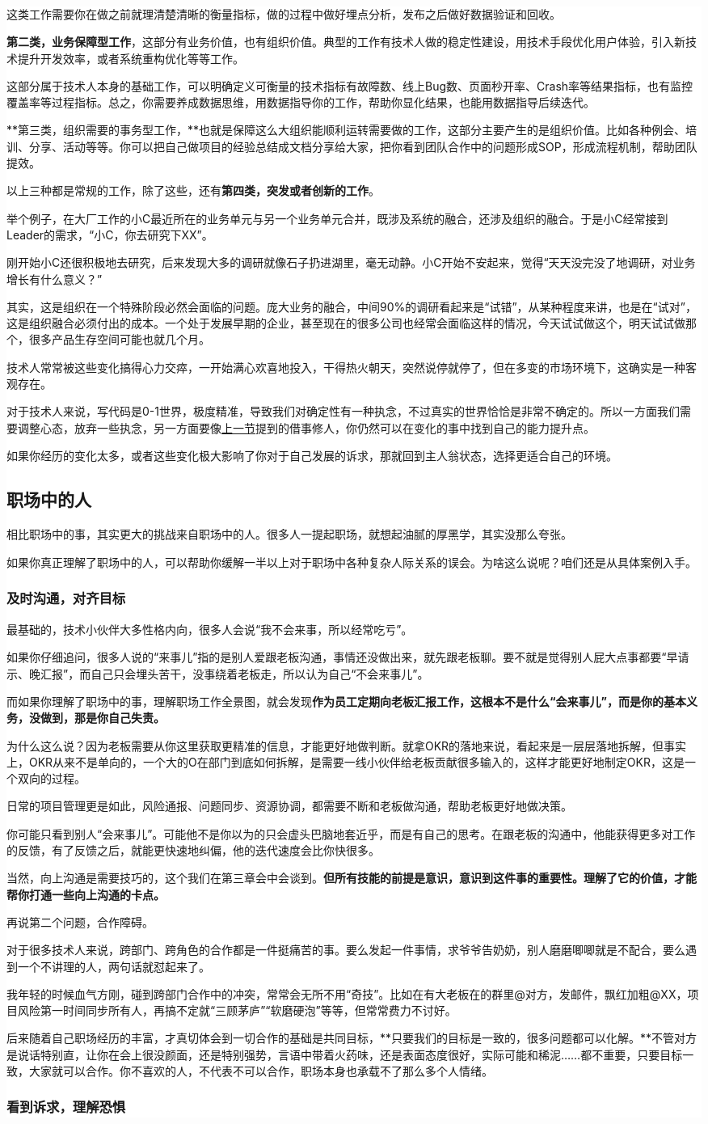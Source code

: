 这类工作需要你在做之前就理清楚清晰的衡量指标，做的过程中做好埋点分析，发布之后做好数据验证和回收。

**第二类，业务保障型工作**，这部分有业务价值，也有组织价值。典型的工作有技术人做的稳定性建设，用技术手段优化用户体验，引入新技术提升开发效率，或者系统重构优化等等工作。

这部分属于技术人本身的基础工作，可以明确定义可衡量的技术指标有故障数、线上Bug数、页面秒开率、Crash率等结果指标，也有监控覆盖率等过程指标。总之，你需要养成数据思维，用数据指导你的工作，帮助你显化结果，也能用数据指导后续迭代。

**第三类，组织需要的事务型工作，**也就是保障这么大组织能顺利运转需要做的工作，这部分主要产生的是组织价值。比如各种例会、培训、分享、活动等等。你可以把自己做项目的经验总结成文档分享给大家，把你看到团队合作中的问题形成SOP，形成流程机制，帮助团队提效。

以上三种都是常规的工作，除了这些，还有**第四类，突发或者创新的工作**。

举个例子，在大厂工作的小C最近所在的业务单元与另一个业务单元合并，既涉及系统的融合，还涉及组织的融合。于是小C经常接到Leader的需求，“小C，你去研究下XX”。

刚开始小C还很积极地去研究，后来发现大多的调研就像石子扔进湖里，毫无动静。小C开始不安起来，觉得“天天没完没了地调研，对业务增长有什么意义？”

其实，这是组织在一个特殊阶段必然会面临的问题。庞大业务的融合，中间90%的调研看起来是“试错”，从某种程度来讲，也是在“试对”，这是组织融合必须付出的成本。一个处于发展早期的企业，甚至现在的很多公司也经常会面临这样的情况，今天试试做这个，明天试试做那个，很多产品生存空间可能也就几个月。

技术人常常被这些变化搞得心力交瘁，一开始满心欢喜地投入，干得热火朝天，突然说停就停了，但在多变的市场环境下，这确实是一种客观存在。

对于技术人来说，写代码是0-1世界，极度精准，导致我们对确定性有一种执念，不过真实的世界恰恰是非常不确定的。所以一方面我们需要调整心态，放弃一些执念，另一方面要像[上一节](https://time.geekbang.org/column/article/740368)提到的借事修人，你仍然可以在变化的事中找到自己的能力提升点。

如果你经历的变化太多，或者这些变化极大影响了你对于自己发展的诉求，那就回到主人翁状态，选择更适合自己的环境。

## 职场中的人

相比职场中的事，其实更大的挑战来自职场中的人。很多人一提起职场，就想起油腻的厚黑学，其实没那么夸张。

如果你真正理解了职场中的人，可以帮助你缓解一半以上对于职场中各种复杂人际关系的误会。为啥这么说呢？咱们还是从具体案例入手。

### 及时沟通，对齐目标

最基础的，技术小伙伴大多性格内向，很多人会说“我不会来事，所以经常吃亏”。

如果你仔细追问，很多人说的“来事儿”指的是别人爱跟老板沟通，事情还没做出来，就先跟老板聊。要不就是觉得别人屁大点事都要“早请示、晚汇报”，而自己只会埋头苦干，没事绕着老板走，所以认为自己“不会来事儿”。

而如果你理解了职场中的事，理解职场工作全景图，就会发现**作为员工定期向老板汇报工作，这根本不是什么“会来事儿”，而是你的基本义务，没做到，那是你自己失责。**

为什么这么说？因为老板需要从你这里获取更精准的信息，才能更好地做判断。就拿OKR的落地来说，看起来是一层层落地拆解，但事实上，OKR从来不是单向的，一个大的O在部门到底如何拆解，是需要一线小伙伴给老板贡献很多输入的，这样才能更好地制定OKR，这是一个双向的过程。

日常的项目管理更是如此，风险通报、问题同步、资源协调，都需要不断和老板做沟通，帮助老板更好地做决策。

你可能只看到别人“会来事儿”。可能他不是你以为的只会虚头巴脑地套近乎，而是有自己的思考。在跟老板的沟通中，他能获得更多对工作的反馈，有了反馈之后，就能更快速地纠偏，他的迭代速度会比你快很多。

当然，向上沟通是需要技巧的，这个我们在第三章会中会谈到。**但所有技能的前提是意识，意识到这件事的重要性。理解了它的价值，才能帮你打通一些向上沟通的卡点。**

再说第二个问题，合作障碍。

对于很多技术人来说，跨部门、跨角色的合作都是一件挺痛苦的事。要么发起一件事情，求爷爷告奶奶，别人磨磨唧唧就是不配合，要么遇到一个不讲理的人，两句话就怼起来了。

我年轻的时候血气方刚，碰到跨部门合作中的冲突，常常会无所不用“奇技”。比如在有大老板在的群里@对方，发邮件，飘红加粗@XX，项目风险第一时间同步所有人，再搞不定就“三顾茅庐”“软磨硬泡”等等，但常常费力不讨好。

后来随着自己职场经历的丰富，才真切体会到一切合作的基础是共同目标，**只要我们的目标是一致的，很多问题都可以化解。**不管对方是说话特别直，让你在会上很没颜面，还是特别强势，言语中带着火药味，还是表面态度很好，实际可能和稀泥……都不重要，只要目标一致，大家就可以合作。你不喜欢的人，不代表不可以合作，职场本身也承载不了那么多个人情绪。

### 看到诉求，理解恐惧
